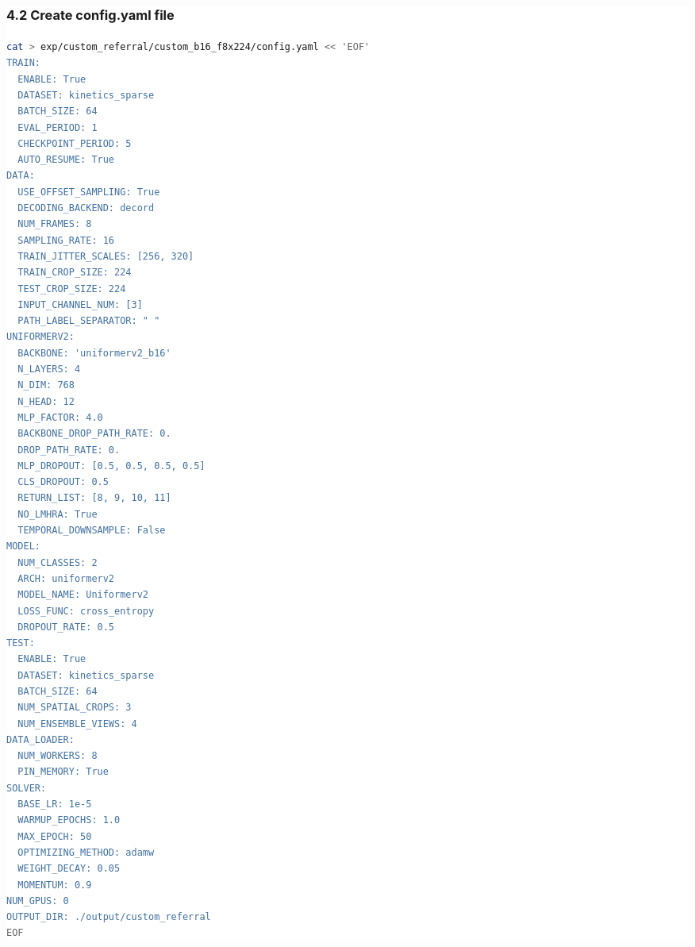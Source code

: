 ### 4.2 Create config.yaml file

```bash
cat > exp/custom_referral/custom_b16_f8x224/config.yaml << 'EOF'
TRAIN:
  ENABLE: True
  DATASET: kinetics_sparse
  BATCH_SIZE: 64
  EVAL_PERIOD: 1
  CHECKPOINT_PERIOD: 5
  AUTO_RESUME: True
DATA:
  USE_OFFSET_SAMPLING: True
  DECODING_BACKEND: decord
  NUM_FRAMES: 8
  SAMPLING_RATE: 16
  TRAIN_JITTER_SCALES: [256, 320]
  TRAIN_CROP_SIZE: 224
  TEST_CROP_SIZE: 224
  INPUT_CHANNEL_NUM: [3]
  PATH_LABEL_SEPARATOR: " "
UNIFORMERV2:
  BACKBONE: 'uniformerv2_b16'
  N_LAYERS: 4
  N_DIM: 768
  N_HEAD: 12
  MLP_FACTOR: 4.0
  BACKBONE_DROP_PATH_RATE: 0.
  DROP_PATH_RATE: 0.
  MLP_DROPOUT: [0.5, 0.5, 0.5, 0.5]
  CLS_DROPOUT: 0.5
  RETURN_LIST: [8, 9, 10, 11]
  NO_LMHRA: True
  TEMPORAL_DOWNSAMPLE: False
MODEL:
  NUM_CLASSES: 2
  ARCH: uniformerv2
  MODEL_NAME: Uniformerv2
  LOSS_FUNC: cross_entropy
  DROPOUT_RATE: 0.5
TEST:
  ENABLE: True
  DATASET: kinetics_sparse
  BATCH_SIZE: 64
  NUM_SPATIAL_CROPS: 3
  NUM_ENSEMBLE_VIEWS: 4
DATA_LOADER:
  NUM_WORKERS: 8
  PIN_MEMORY: True
SOLVER:
  BASE_LR: 1e-5
  WARMUP_EPOCHS: 1.0
  MAX_EPOCH: 50
  OPTIMIZING_METHOD: adamw
  WEIGHT_DECAY: 0.05
  MOMENTUM: 0.9
NUM_GPUS: 0
OUTPUT_DIR: ./output/custom_referral
EOF
```

